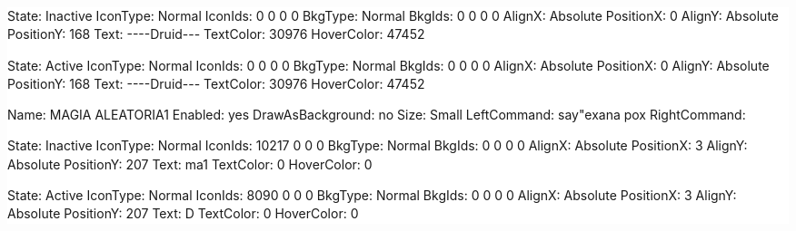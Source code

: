 State: Inactive
IconType: Normal
IconIds: 0 0 0 0
BkgType: Normal
BkgIds: 0 0 0 0
AlignX: Absolute
PositionX: 0
AlignY: Absolute
PositionY: 168
Text:  ----Druid---
TextColor: 30976
HoverColor: 47452

State: Active
IconType: Normal
IconIds: 0 0 0 0
BkgType: Normal
BkgIds: 0 0 0 0
AlignX: Absolute
PositionX: 0
AlignY: Absolute
PositionY: 168
Text:  ----Druid---
TextColor: 30976
HoverColor: 47452

Name: MAGIA ALEATORIA1
Enabled: yes
DrawAsBackground: no
Size: Small
LeftCommand: say"exana pox
RightCommand: 

State: Inactive
IconType: Normal
IconIds: 10217 0 0 0
BkgType: Normal
BkgIds: 0 0 0 0
AlignX: Absolute
PositionX: 3
AlignY: Absolute
PositionY: 207
Text: ma1
TextColor: 0
HoverColor: 0

State: Active
IconType: Normal
IconIds: 8090 0 0 0
BkgType: Normal
BkgIds: 0 0 0 0
AlignX: Absolute
PositionX: 3
AlignY: Absolute
PositionY: 207
Text: D
TextColor: 0
HoverColor: 0

